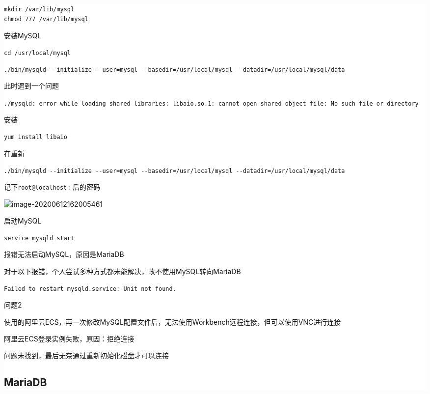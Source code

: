 ```shell
mkdir /var/lib/mysql
chmod 777 /var/lib/mysql
```

安装MySQL

```shell
cd /usr/local/mysql
```

```shell
./bin/mysqld --initialize --user=mysql --basedir=/usr/local/mysql --datadir=/usr/local/mysql/data
```

此时遇到一个问题

```shell
./mysqld: error while loading shared libraries: libaio.so.1: cannot open shared object file: No such file or directory
```

安装

```shell
yum install libaio
```

在重新

```shell
./bin/mysqld --initialize --user=mysql --basedir=/usr/local/mysql --datadir=/usr/local/mysql/data
```

记下`root@localhost：`后的密码

![image-20200612162005461]( http://img.whl123456.top/image/image-20200612162005461.png)

启动MySQL

```
service mysqld start
```

报错无法启动MySQL，原因是MariaDB

对于以下报错，个人尝试多种方式都未能解决，故不使用MySQL转向MariaDB

```shell
Failed to restart mysqld.service: Unit not found.
```

问题2

使用的阿里云ECS，再一次修改MySQL配置文件后，无法使用Workbench远程连接，但可以使用VNC进行连接

阿里云ECS登录实例失败，原因：拒绝连接

问题未找到，最后无奈通过重新初始化磁盘才可以连接

## MariaDB

